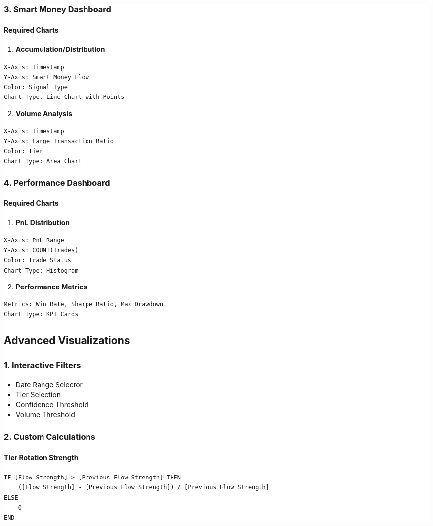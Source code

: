 ### 3. Smart Money Dashboard

#### Required Charts
1. **Accumulation/Distribution**
```
X-Axis: Timestamp
Y-Axis: Smart Money Flow
Color: Signal Type
Chart Type: Line Chart with Points
```

2. **Volume Analysis**
```
X-Axis: Timestamp
Y-Axis: Large Transaction Ratio
Color: Tier
Chart Type: Area Chart
```

### 4. Performance Dashboard

#### Required Charts
1. **PnL Distribution**
```
X-Axis: PnL Range
Y-Axis: COUNT(Trades)
Color: Trade Status
Chart Type: Histogram
```

2. **Performance Metrics**
```
Metrics: Win Rate, Sharpe Ratio, Max Drawdown
Chart Type: KPI Cards
```

## Advanced Visualizations

### 1. Interactive Filters
- Date Range Selector
- Tier Selection
- Confidence Threshold
- Volume Threshold

### 2. Custom Calculations

#### Tier Rotation Strength
```
IF [Flow Strength] > [Previous Flow Strength] THEN
    ([Flow Strength] - [Previous Flow Strength]) / [Previous Flow Strength]
ELSE
    0
END
```
